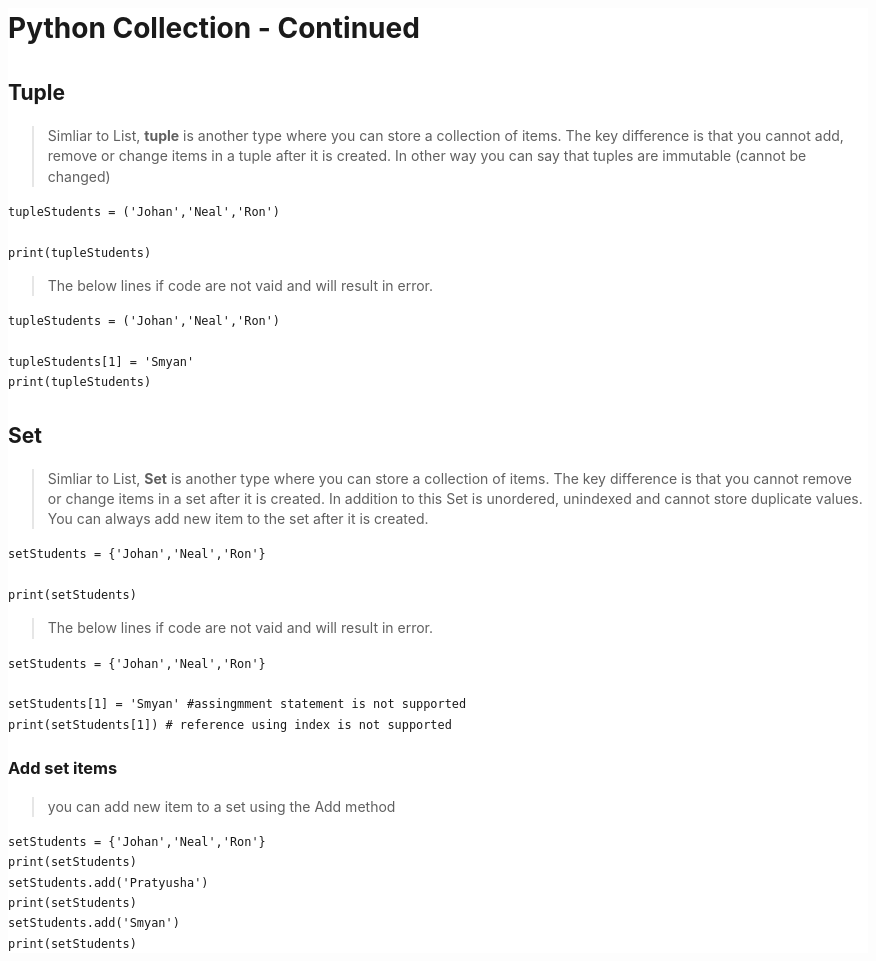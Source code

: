 # Python Collection - Continued 

## Tuple

> Simliar to List, **tuple** is another type where you can store a collection of items. The key difference is that you cannot add, remove or change items in a tuple after it is created. In other way you can say that tuples are immutable (cannot be changed)

```
tupleStudents = ('Johan','Neal','Ron')

print(tupleStudents)
```



> The below lines if code are not vaid and will result in error. 

```
tupleStudents = ('Johan','Neal','Ron')

tupleStudents[1] = 'Smyan'
print(tupleStudents)
```

## Set

> Simliar to List, **Set** is another type where you can store a collection of items. The key difference is that you cannot remove or change items in a set after it is created. In addition to this Set is unordered, unindexed and cannot store duplicate values.  You can always add new item to the set after it is created. 

```
setStudents = {'Johan','Neal','Ron'}

print(setStudents)
```



> The below lines if code are not vaid and will result in error. 

```
setStudents = {'Johan','Neal','Ron'}

setStudents[1] = 'Smyan' #assingmment statement is not supported
print(setStudents[1]) # reference using index is not supported
```

### Add set items
> you can add new item to a set using the Add method 

```
setStudents = {'Johan','Neal','Ron'}
print(setStudents)
setStudents.add('Pratyusha')
print(setStudents)
setStudents.add('Smyan')
print(setStudents)

```

